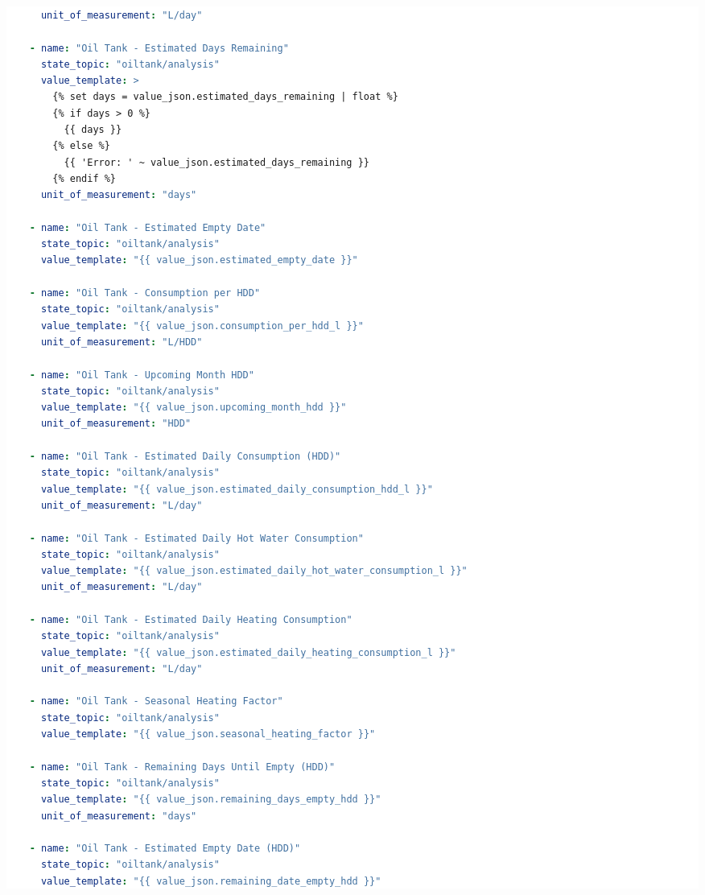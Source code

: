 ```yaml
      unit_of_measurement: "L/day"

    - name: "Oil Tank - Estimated Days Remaining"
      state_topic: "oiltank/analysis"
      value_template: >
        {% set days = value_json.estimated_days_remaining | float %}
        {% if days > 0 %}
          {{ days }}
        {% else %}
          {{ 'Error: ' ~ value_json.estimated_days_remaining }}
        {% endif %}
      unit_of_measurement: "days"

    - name: "Oil Tank - Estimated Empty Date"
      state_topic: "oiltank/analysis"
      value_template: "{{ value_json.estimated_empty_date }}"

    - name: "Oil Tank - Consumption per HDD"
      state_topic: "oiltank/analysis"
      value_template: "{{ value_json.consumption_per_hdd_l }}"
      unit_of_measurement: "L/HDD"

    - name: "Oil Tank - Upcoming Month HDD"
      state_topic: "oiltank/analysis"
      value_template: "{{ value_json.upcoming_month_hdd }}"
      unit_of_measurement: "HDD"

    - name: "Oil Tank - Estimated Daily Consumption (HDD)"
      state_topic: "oiltank/analysis"
      value_template: "{{ value_json.estimated_daily_consumption_hdd_l }}"
      unit_of_measurement: "L/day"

    - name: "Oil Tank - Estimated Daily Hot Water Consumption"
      state_topic: "oiltank/analysis"
      value_template: "{{ value_json.estimated_daily_hot_water_consumption_l }}"
      unit_of_measurement: "L/day"

    - name: "Oil Tank - Estimated Daily Heating Consumption"
      state_topic: "oiltank/analysis"
      value_template: "{{ value_json.estimated_daily_heating_consumption_l }}"
      unit_of_measurement: "L/day"

    - name: "Oil Tank - Seasonal Heating Factor"
      state_topic: "oiltank/analysis"
      value_template: "{{ value_json.seasonal_heating_factor }}"

    - name: "Oil Tank - Remaining Days Until Empty (HDD)"
      state_topic: "oiltank/analysis"
      value_template: "{{ value_json.remaining_days_empty_hdd }}"
      unit_of_measurement: "days"

    - name: "Oil Tank - Estimated Empty Date (HDD)"
      state_topic: "oiltank/analysis"
      value_template: "{{ value_json.remaining_date_empty_hdd }}"
```
